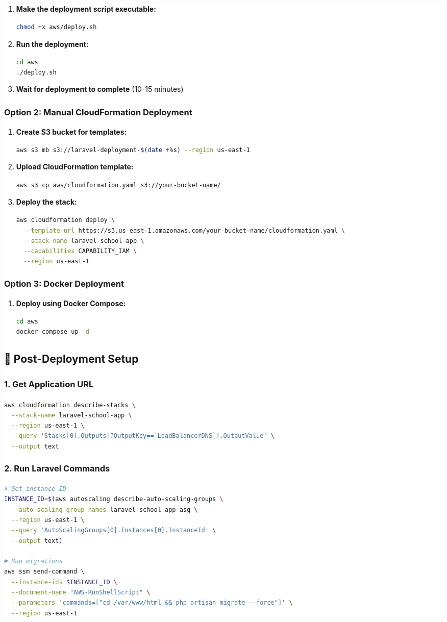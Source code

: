 1. **Make the deployment script executable:**
   ```bash
   chmod +x aws/deploy.sh
   ```

2. **Run the deployment:**
   ```bash
   cd aws
   ./deploy.sh
   ```

3. **Wait for deployment to complete** (10-15 minutes)

### Option 2: Manual CloudFormation Deployment

1. **Create S3 bucket for templates:**
   ```bash
   aws s3 mb s3://laravel-deployment-$(date +%s) --region us-east-1
   ```

2. **Upload CloudFormation template:**
   ```bash
   aws s3 cp aws/cloudformation.yaml s3://your-bucket-name/
   ```

3. **Deploy the stack:**
   ```bash
   aws cloudformation deploy \
     --template-url https://s3.us-east-1.amazonaws.com/your-bucket-name/cloudformation.yaml \
     --stack-name laravel-school-app \
     --capabilities CAPABILITY_IAM \
     --region us-east-1
   ```

### Option 3: Docker Deployment

1. **Deploy using Docker Compose:**
   ```bash
   cd aws
   docker-compose up -d
   ```

## 🔧 **Post-Deployment Setup**

### 1. **Get Application URL**
```bash
aws cloudformation describe-stacks \
  --stack-name laravel-school-app \
  --region us-east-1 \
  --query 'Stacks[0].Outputs[?OutputKey==`LoadBalancerDNS`].OutputValue' \
  --output text
```

### 2. **Run Laravel Commands**
```bash
# Get instance ID
INSTANCE_ID=$(aws autoscaling describe-auto-scaling-groups \
  --auto-scaling-group-names laravel-school-app-asg \
  --region us-east-1 \
  --query 'AutoScalingGroups[0].Instances[0].InstanceId' \
  --output text)

# Run migrations
aws ssm send-command \
  --instance-ids $INSTANCE_ID \
  --document-name "AWS-RunShellScript" \
  --parameters 'commands=["cd /var/www/html && php artisan migrate --force"]' \
  --region us-east-1
```
